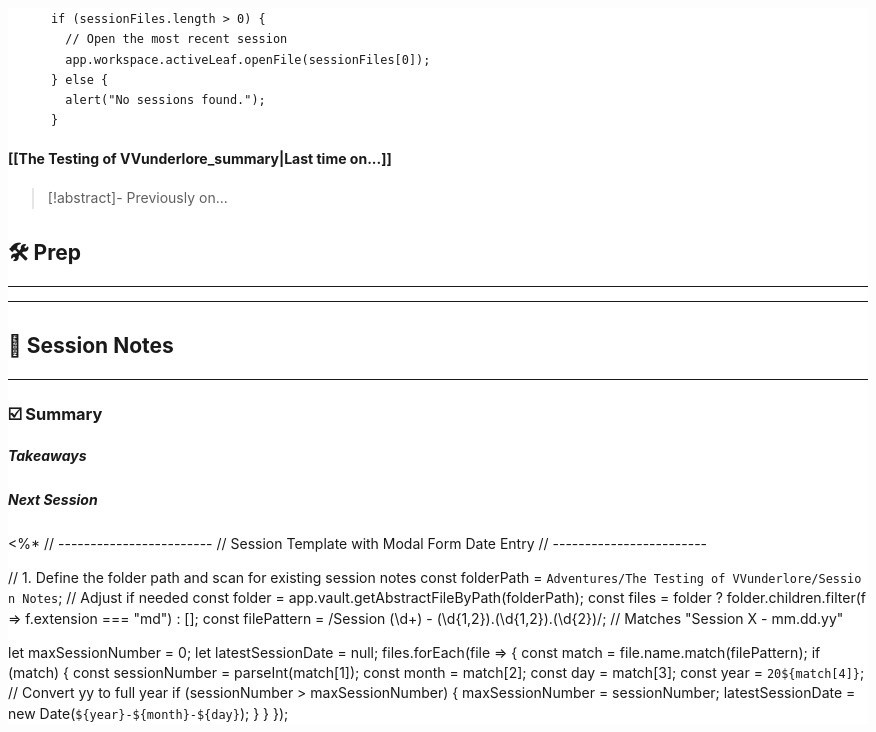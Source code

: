 ```meta-bind-button
      if (sessionFiles.length > 0) {
        // Open the most recent session
        app.workspace.activeLeaf.openFile(sessionFiles[0]);
      } else {
        alert("No sessions found.");
      }
```
#### [[The Testing of VVunderlore_summary|Last time on...]]

>[!abstract]- Previously on...
>
## 🛠️ Prep
---


---
## 📝 Session Notes



---
### ☑️ Summary

##### Takeaways

##### Next Session

<%*
// ------------------------
// Session Template with Modal Form Date Entry
// ------------------------

// 1. Define the folder path and scan for existing session notes
const folderPath = `Adventures/The Testing of VVunderlore/Session Notes`; // Adjust if needed
const folder = app.vault.getAbstractFileByPath(folderPath);
const files = folder ? folder.children.filter(f => f.extension === "md") : [];
const filePattern = /Session (\d+) - (\d{1,2})\.(\d{1,2})\.(\d{2})/;  // Matches "Session X - mm.dd.yy"

let maxSessionNumber = 0;
let latestSessionDate = null;
files.forEach(file => {
  const match = file.name.match(filePattern);
  if (match) {
    const sessionNumber = parseInt(match[1]);
    const month = match[2];
    const day = match[3];
    const year = `20${match[4]}`;  // Convert yy to full year
    if (sessionNumber > maxSessionNumber) {
      maxSessionNumber = sessionNumber;
      latestSessionDate = new Date(`${year}-${month}-${day}`);
    }
  }
});
